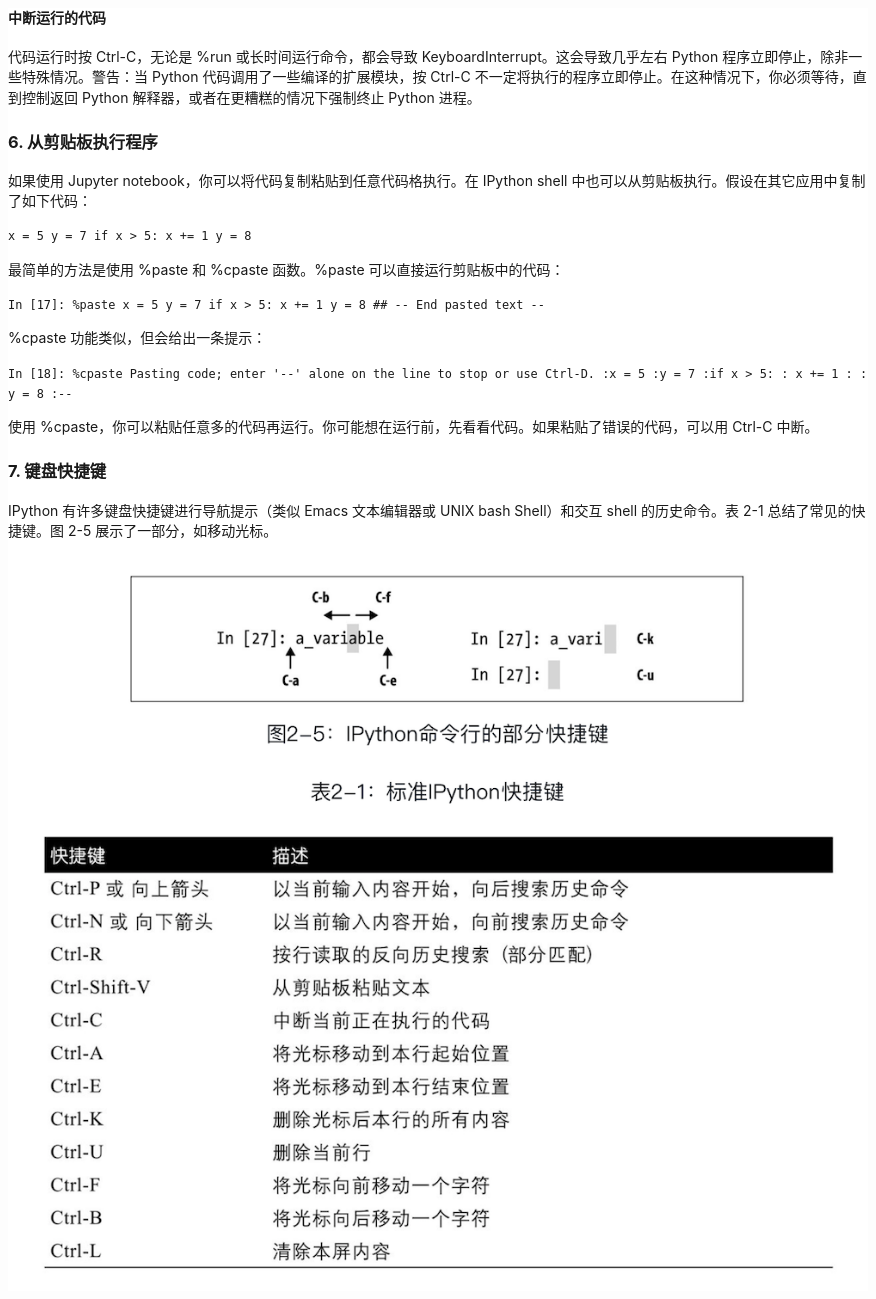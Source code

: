 #### 中断运行的代码

代码运行时按 Ctrl-C，无论是 %run 或长时间运行命令，都会导致 KeyboardInterrupt。这会导致几乎左右 Python 程序立即停止，除非一些特殊情况。警告：当 Python 代码调用了一些编译的扩展模块，按 Ctrl-C 不一定将执行的程序立即停止。在这种情况下，你必须等待，直到控制返回 Python 解释器，或者在更糟糕的情况下强制终止 Python 进程。

### 6. 从剪贴板执行程序

如果使用 Jupyter notebook，你可以将代码复制粘贴到任意代码格执行。在 IPython shell 中也可以从剪贴板执行。假设在其它应用中复制了如下代码：

    x = 5 y = 7 if x > 5: x += 1 y = 8

最简单的方法是使用 %paste 和 %cpaste 函数。%paste 可以直接运行剪贴板中的代码：

    In [17]: %paste x = 5 y = 7 if x > 5: x += 1 y = 8 ## -- End pasted text --

%cpaste 功能类似，但会给出一条提示：

    In [18]: %cpaste Pasting code; enter '--' alone on the line to stop or use Ctrl-D. :x = 5 :y = 7 :if x > 5: : x += 1 : : y = 8 :--

使用 %cpaste，你可以粘贴任意多的代码再运行。你可能想在运行前，先看看代码。如果粘贴了错误的代码，可以用 Ctrl-C 中断。

### 7. 键盘快捷键

IPython 有许多键盘快捷键进行导航提示（类似 Emacs 文本编辑器或 UNIX bash Shell）和交互 shell 的历史命令。表 2-1 总结了常见的快捷键。图 2-5 展示了一部分，如移动光标。

![](./res/2019025.png)
